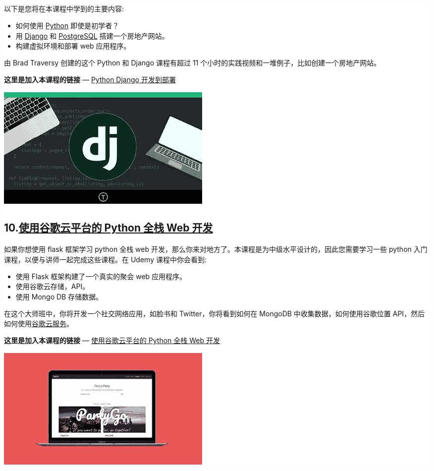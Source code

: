 以下是您将在本课程中学到的主要内容:

*   如何使用 [Python](https://becominghuman.ai/7-best-python-online-courses-for-beginners-to-learn-programming-abe12cecb1ad) 即使是初学者？
*   用 [Django](/javarevisited/7-free-courses-to-learn-django-framework-in-python-bd50acc8484) 和 [PostgreSQL](/javarevisited/7-best-free-postgresql-courses-for-beginners-to-learn-in-2021-3bf369d73794) 搭建一个房地产网站。
*   构建虚拟环境和部署 web 应用程序。

由 Brad Traversy 创建的这个 Python 和 Django 课程有超过 11 个小时的实践视频和一堆例子，比如创建一个房地产网站。

**这里是加入本课程的链接** — [Python Django 开发到部署](https://click.linksynergy.com/deeplink?id=JVFxdTr9V80&mid=39197&murl=https%3A%2F%2Fwww.udemy.com%2Fcourse%2Fpython-django-dev-to-deployment%2F)

[![](img/c545e357a5eb7ed503aa36c20246d718.png)](https://click.linksynergy.com/deeplink?id=JVFxdTr9V80&mid=39197&murl=https%3A%2F%2Fwww.udemy.com%2Fcourse%2Fpython-django-dev-to-deployment%2F)

## 10.[使用谷歌云平台的 Python 全栈 Web 开发](https://click.linksynergy.com/deeplink?id=JVFxdTr9V80&mid=39197&murl=https%3A%2F%2Fwww.udemy.com%2Fcourse%2Fdevelop-a-social-web-party-application-with-python%2F)

如果你想使用 flask 框架学习 python 全栈 web 开发，那么你来对地方了。本课程是为中级水平设计的，因此您需要学习一些 python 入门课程，以便与讲师一起完成这些课程。在 Udemy 课程中你会看到:

*   使用 Flask 框架构建了一个真实的聚会 web 应用程序。
*   使用谷歌云存储，API。
*   使用 Mongo DB 存储数据。

在这个大师班中，你将开发一个社交网络应用，如脸书和 Twitter，你将看到如何在 MongoDB 中收集数据，如何使用谷歌位置 API，然后如何使用[谷歌云服务](https://javarevisited.blogspot.com/2020/05/top-5-course-to-crack-google-cloud-associate-cloud-engineer-certification-exam.html)。

**这里是加入本课程的链接** — [使用谷歌云平台的 Python 全栈 Web 开发](https://click.linksynergy.com/deeplink?id=JVFxdTr9V80&mid=39197&murl=https%3A%2F%2Fwww.udemy.com%2Fcourse%2Fdevelop-a-social-web-party-application-with-python%2F)

[![](img/016b3fb72cba1ec0e19667646f2d4659.png)](https://click.linksynergy.com/deeplink?id=JVFxdTr9V80&mid=39197&murl=https%3A%2F%2Fwww.udemy.com%2Fcourse%2Fdevelop-a-social-web-party-application-with-python%2F)
